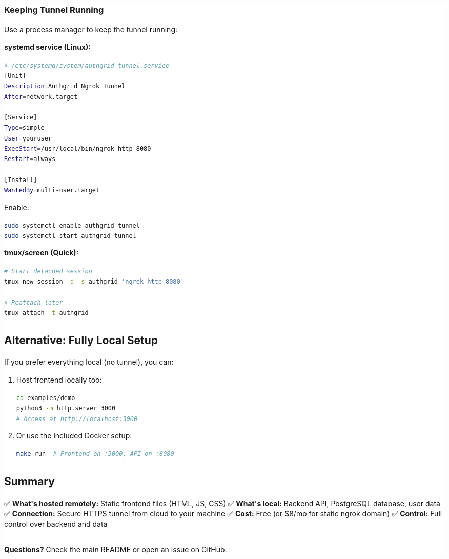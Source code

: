 ### Keeping Tunnel Running
Use a process manager to keep the tunnel running:

**systemd service (Linux):**
```bash
# /etc/systemd/system/authgrid-tunnel.service
[Unit]
Description=Authgrid Ngrok Tunnel
After=network.target

[Service]
Type=simple
User=youruser
ExecStart=/usr/local/bin/ngrok http 8080
Restart=always

[Install]
WantedBy=multi-user.target
```

Enable:
```bash
sudo systemctl enable authgrid-tunnel
sudo systemctl start authgrid-tunnel
```

**tmux/screen (Quick):**
```bash
# Start detached session
tmux new-session -d -s authgrid 'ngrok http 8080'

# Reattach later
tmux attach -t authgrid
```

## Alternative: Fully Local Setup

If you prefer everything local (no tunnel), you can:

1. Host frontend locally too:
   ```bash
   cd examples/demo
   python3 -m http.server 3000
   # Access at http://localhost:3000
   ```

2. Or use the included Docker setup:
   ```bash
   make run  # Frontend on :3000, API on :8080
   ```

## Summary

✅ **What's hosted remotely:** Static frontend files (HTML, JS, CSS)
✅ **What's local:** Backend API, PostgreSQL database, user data
✅ **Connection:** Secure HTTPS tunnel from cloud to your machine
✅ **Cost:** Free (or $8/mo for static ngrok domain)
✅ **Control:** Full control over backend and data

---

**Questions?** Check the [main README](README.md) or open an issue on GitHub.
